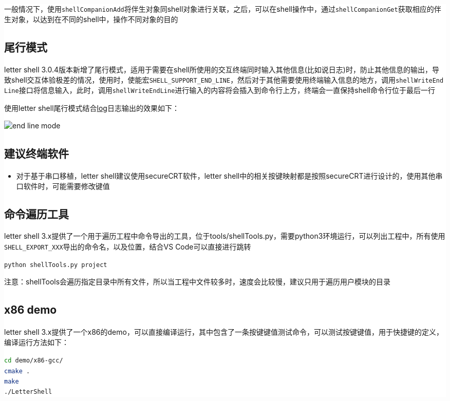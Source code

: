 一般情况下，使用`shellCompanionAdd`将伴生对象同shell对象进行关联，之后，可以在shell操作中，通过`shellCompanionGet`获取相应的伴生对象，以达到在不同的shell中，操作不同对象的目的

## 尾行模式

letter shell 3.0.4版本新增了尾行模式，适用于需要在shell所使用的交互终端同时输入其他信息(比如说日志)时，防止其他信息的输出，导致shell交互体验极差的情况，使用时，使能宏`SHELL_SUPPORT_END_LINE`，然后对于其他需要使用终端输入信息的地方，调用`shellWriteEndLine`接口将信息输入，此时，调用`shellWriteEndLine`进行输入的内容将会插入到命令行上方，终端会一直保持shell命令行位于最后一行

使用letter shell尾行模式结合[log](./extensions/log/readme.md)日志输出的效果如下：

![end line mode](doc/img/shell_end_line_mode.gif)

## 建议终端软件

- 对于基于串口移植，letter shell建议使用secureCRT软件，letter shell中的相关按键映射都是按照secureCRT进行设计的，使用其他串口软件时，可能需要修改键值

## 命令遍历工具

letter shell 3.x提供了一个用于遍历工程中命令导出的工具，位于tools/shellTools.py，需要python3环境运行，可以列出工程中，所有使用`SHELL_EXPORT_XXX`导出的命令名，以及位置，结合VS Code可以直接进行跳转

```sh
python shellTools.py project
```

注意：shellTools会遍历指定目录中所有文件，所以当工程中文件较多时，速度会比较慢，建议只用于遍历用户模块的目录

## x86 demo

letter shell 3.x提供了一个x86的demo，可以直接编译运行，其中包含了一条按键键值测试命令，可以测试按键键值，用于快捷键的定义，编译运行方法如下：

```sh
cd demo/x86-gcc/
cmake .
make
./LetterShell
```
